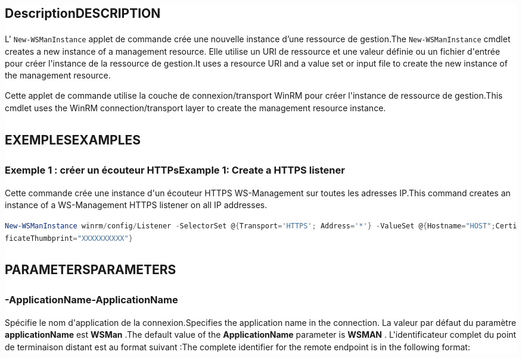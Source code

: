 ## <span data-ttu-id="0d2fb-109">Description</span><span class="sxs-lookup"><span data-stu-id="0d2fb-109">DESCRIPTION</span></span>

<span data-ttu-id="0d2fb-110">L' `New-WSManInstance` applet de commande crée une nouvelle instance d’une ressource de gestion.</span><span class="sxs-lookup"><span data-stu-id="0d2fb-110">The `New-WSManInstance` cmdlet creates a new instance of a management resource.</span></span> <span data-ttu-id="0d2fb-111">Elle utilise un URI de ressource et une valeur définie ou un fichier d'entrée pour créer l'instance de la ressource de gestion.</span><span class="sxs-lookup"><span data-stu-id="0d2fb-111">It uses a resource URI and a value set or input file to create the new instance of the management resource.</span></span>

<span data-ttu-id="0d2fb-112">Cette applet de commande utilise la couche de connexion/transport WinRM pour créer l'instance de ressource de gestion.</span><span class="sxs-lookup"><span data-stu-id="0d2fb-112">This cmdlet uses the WinRM connection/transport layer to create the management resource instance.</span></span>

## <span data-ttu-id="0d2fb-113">EXEMPLES</span><span class="sxs-lookup"><span data-stu-id="0d2fb-113">EXAMPLES</span></span>

### <span data-ttu-id="0d2fb-114">Exemple 1 : créer un écouteur HTTPs</span><span class="sxs-lookup"><span data-stu-id="0d2fb-114">Example 1: Create a HTTPS listener</span></span>

<span data-ttu-id="0d2fb-115">Cette commande crée une instance d'un écouteur HTTPS WS-Management sur toutes les adresses IP.</span><span class="sxs-lookup"><span data-stu-id="0d2fb-115">This command creates an instance of a WS-Management HTTPS listener on all IP addresses.</span></span>

```powershell
New-WSManInstance winrm/config/Listener -SelectorSet @{Transport='HTTPS'; Address='*'} -ValueSet @{Hostname="HOST";CertificateThumbprint="XXXXXXXXXX"}
```

## <span data-ttu-id="0d2fb-116">PARAMETERS</span><span class="sxs-lookup"><span data-stu-id="0d2fb-116">PARAMETERS</span></span>

### <span data-ttu-id="0d2fb-117">-ApplicationName</span><span class="sxs-lookup"><span data-stu-id="0d2fb-117">-ApplicationName</span></span>

<span data-ttu-id="0d2fb-118">Spécifie le nom d'application de la connexion.</span><span class="sxs-lookup"><span data-stu-id="0d2fb-118">Specifies the application name in the connection.</span></span> <span data-ttu-id="0d2fb-119">La valeur par défaut du paramètre **applicationName** est **WSMan** .</span><span class="sxs-lookup"><span data-stu-id="0d2fb-119">The default value of the **ApplicationName** parameter is **WSMAN** .</span></span> <span data-ttu-id="0d2fb-120">L'identificateur complet du point de terminaison distant est au format suivant :</span><span class="sxs-lookup"><span data-stu-id="0d2fb-120">The complete identifier for the remote endpoint is in the following format:</span></span>
